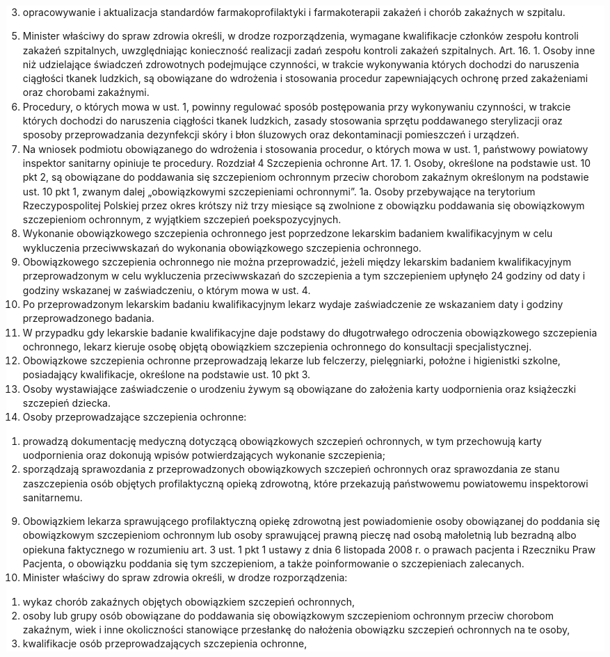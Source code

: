 3) opracowywanie i aktualizacja standardów farmakoprofilaktyki i farmakoterapii
zakażeń i chorób zakaźnych w szpitalu.
5. Minister właściwy do spraw zdrowia określi, w drodze rozporządzenia,
wymagane kwalifikacje członków zespołu kontroli zakażeń szpitalnych,
uwzględniając konieczność realizacji zadań zespołu kontroli zakażeń szpitalnych.
Art. 16. 1. Osoby inne niż udzielające świadczeń zdrowotnych podejmujące
czynności, w trakcie wykonywania których dochodzi do naruszenia ciągłości tkanek
ludzkich, są obowiązane do wdrożenia i stosowania procedur zapewniających ochronę
przed zakażeniami oraz chorobami zakaźnymi.
2. Procedury, o których mowa w ust. 1, powinny regulować sposób
postępowania przy wykonywaniu czynności, w trakcie których dochodzi do
naruszenia ciągłości tkanek ludzkich, zasady stosowania sprzętu poddawanego
sterylizacji oraz sposoby przeprowadzania dezynfekcji skóry i błon śluzowych oraz
dekontaminacji pomieszczeń i urządzeń.
3. Na wniosek podmiotu obowiązanego do wdrożenia i stosowania procedur,
o których mowa w ust. 1, państwowy powiatowy inspektor sanitarny opiniuje te
procedury.
Rozdział 4
Szczepienia ochronne
Art. 17. 1. Osoby, określone na podstawie ust. 10 pkt 2, są obowiązane do
poddawania się szczepieniom ochronnym przeciw chorobom zakaźnym określonym
na podstawie ust. 10 pkt 1, zwanym dalej „obowiązkowymi szczepieniami
ochronnymi”.
1a. Osoby przebywające na terytorium Rzeczypospolitej Polskiej przez okres
krótszy niż trzy miesiące są zwolnione z obowiązku poddawania się obowiązkowym
szczepieniom ochronnym, z wyjątkiem szczepień poekspozycyjnych.
2. Wykonanie obowiązkowego szczepienia ochronnego jest poprzedzone
lekarskim badaniem kwalifikacyjnym w celu wykluczenia przeciwwskazań do
wykonania obowiązkowego szczepienia ochronnego.
3. Obowiązkowego szczepienia ochronnego nie można przeprowadzić, jeżeli
między lekarskim badaniem kwalifikacyjnym przeprowadzonym w celu wykluczenia 
przeciwwskazań do szczepienia a tym szczepieniem upłynęło 24 godziny od daty
i godziny wskazanej w zaświadczeniu, o którym mowa w ust. 4.
4. Po przeprowadzonym lekarskim badaniu kwalifikacyjnym lekarz wydaje
zaświadczenie ze wskazaniem daty i godziny przeprowadzonego badania.
5. W przypadku gdy lekarskie badanie kwalifikacyjne daje podstawy do
długotrwałego odroczenia obowiązkowego szczepienia ochronnego, lekarz kieruje
osobę objętą obowiązkiem szczepienia ochronnego do konsultacji specjalistycznej.
6. Obowiązkowe szczepienia ochronne przeprowadzają lekarze lub felczerzy,
pielęgniarki, położne i higienistki szkolne, posiadający kwalifikacje, określone na
podstawie ust. 10 pkt 3.
7. Osoby wystawiające zaświadczenie o urodzeniu żywym są obowiązane do
założenia karty uodpornienia oraz książeczki szczepień dziecka.
8. Osoby przeprowadzające szczepienia ochronne:
1) prowadzą dokumentację medyczną dotyczącą obowiązkowych szczepień
ochronnych, w tym przechowują karty uodpornienia oraz dokonują wpisów
potwierdzających wykonanie szczepienia;
2) sporządzają sprawozdania z przeprowadzonych obowiązkowych szczepień
ochronnych oraz sprawozdania ze stanu zaszczepienia osób objętych
profilaktyczną opieką zdrowotną, które przekazują państwowemu powiatowemu
inspektorowi sanitarnemu.
9. Obowiązkiem lekarza sprawującego profilaktyczną opiekę zdrowotną jest
powiadomienie osoby obowiązanej do poddania się obowiązkowym szczepieniom
ochronnym lub osoby sprawującej prawną pieczę nad osobą małoletnią lub bezradną
albo opiekuna faktycznego w rozumieniu art. 3 ust. 1 pkt 1 ustawy z dnia 6 listopada
2008 r. o prawach pacjenta i Rzeczniku Praw Pacjenta, o obowiązku poddania się tym
szczepieniom, a także poinformowanie o szczepieniach zalecanych.
10. Minister właściwy do spraw zdrowia określi, w drodze rozporządzenia:
1) wykaz chorób zakaźnych objętych obowiązkiem szczepień ochronnych,
2) osoby lub grupy osób obowiązane do poddawania się obowiązkowym
szczepieniom ochronnym przeciw chorobom zakaźnym, wiek i inne okoliczności
stanowiące przesłankę do nałożenia obowiązku szczepień ochronnych na te
osoby,
3) kwalifikacje osób przeprowadzających szczepienia ochronne,